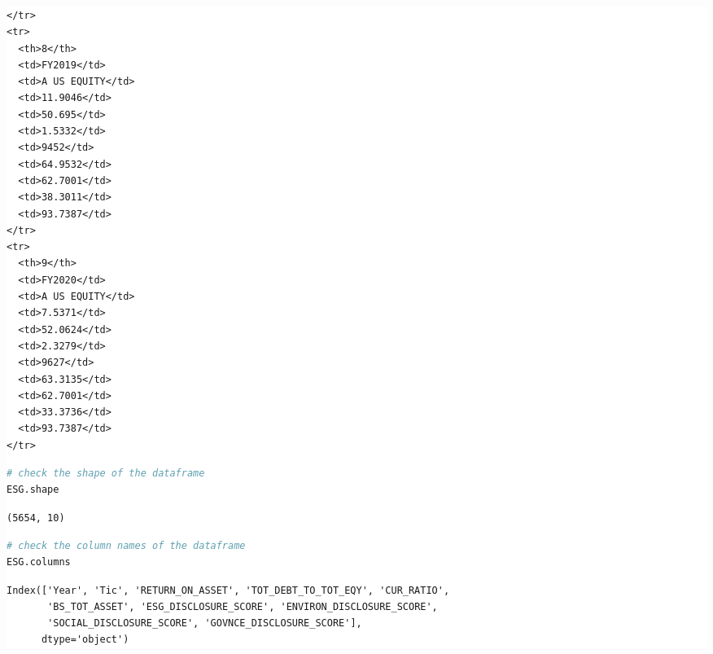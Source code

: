     </tr>
    <tr>
      <th>8</th>
      <td>FY2019</td>
      <td>A US EQUITY</td>
      <td>11.9046</td>
      <td>50.695</td>
      <td>1.5332</td>
      <td>9452</td>
      <td>64.9532</td>
      <td>62.7001</td>
      <td>38.3011</td>
      <td>93.7387</td>
    </tr>
    <tr>
      <th>9</th>
      <td>FY2020</td>
      <td>A US EQUITY</td>
      <td>7.5371</td>
      <td>52.0624</td>
      <td>2.3279</td>
      <td>9627</td>
      <td>63.3135</td>
      <td>62.7001</td>
      <td>33.3736</td>
      <td>93.7387</td>
    </tr>
  </tbody>
</table>
</div>




```python
# check the shape of the dataframe 
ESG.shape
```




    (5654, 10)




```python
# check the column names of the dataframe 
ESG.columns
```




    Index(['Year', 'Tic', 'RETURN_ON_ASSET', 'TOT_DEBT_TO_TOT_EQY', 'CUR_RATIO',
           'BS_TOT_ASSET', 'ESG_DISCLOSURE_SCORE', 'ENVIRON_DISCLOSURE_SCORE',
           'SOCIAL_DISCLOSURE_SCORE', 'GOVNCE_DISCLOSURE_SCORE'],
          dtype='object')
